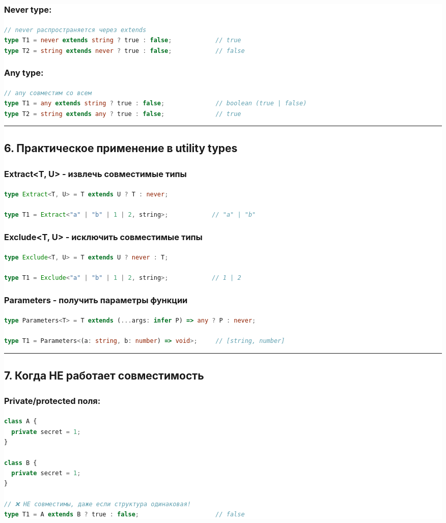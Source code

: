 ### **Never type:**
```typescript
// never распространяется через extends
type T1 = never extends string ? true : false;            // true
type T2 = string extends never ? true : false;            // false
```

### **Any type:**
```typescript
// any совместим со всем
type T1 = any extends string ? true : false;              // boolean (true | false)
type T2 = string extends any ? true : false;              // true
```

---

## **6. Практическое применение в utility types**

### **Extract<T, U> - извлечь совместимые типы**
```typescript
type Extract<T, U> = T extends U ? T : never;

type T1 = Extract<"a" | "b" | 1 | 2, string>;            // "a" | "b"
```

### **Exclude<T, U> - исключить совместимые типы**  
```typescript
type Exclude<T, U> = T extends U ? never : T;

type T1 = Exclude<"a" | "b" | 1 | 2, string>;            // 1 | 2
```

### **Parameters<T> - получить параметры функции**
```typescript
type Parameters<T> = T extends (...args: infer P) => any ? P : never;

type T1 = Parameters<(a: string, b: number) => void>;     // [string, number]
```

---

## **7. Когда НЕ работает совместимость**

### **Private/protected поля:**
```typescript
class A {
  private secret = 1;
}

class B {
  private secret = 1;  
}

// ❌ НЕ совместимы, даже если структура одинаковая!
type T1 = A extends B ? true : false;                     // false
```
